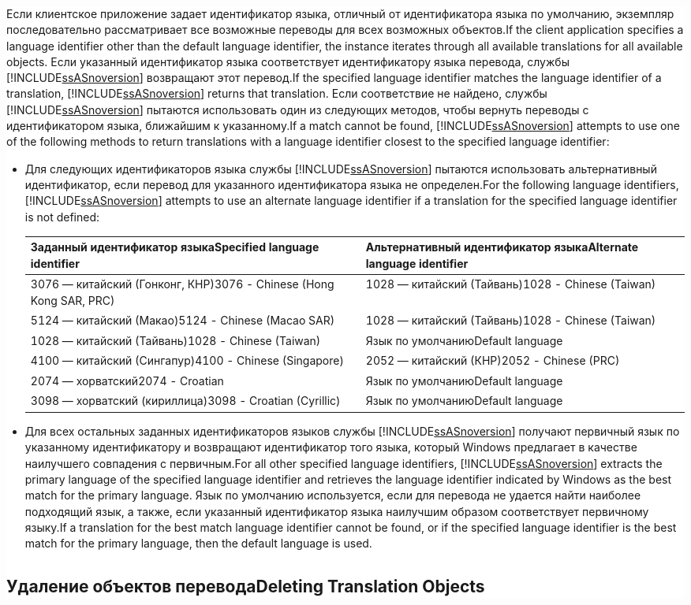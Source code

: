  <span data-ttu-id="e7f19-159">Если клиентское приложение задает идентификатор языка, отличный от идентификатора языка по умолчанию, экземпляр последовательно рассматривает все возможные переводы для всех возможных объектов.</span><span class="sxs-lookup"><span data-stu-id="e7f19-159">If the client application specifies a language identifier other than the default language identifier, the instance iterates through all available translations for all available objects.</span></span> <span data-ttu-id="e7f19-160">Если указанный идентификатор языка соответствует идентификатору языка перевода, службы [!INCLUDE[ssASnoversion](../../includes/ssasnoversion-md.md)] возвращают этот перевод.</span><span class="sxs-lookup"><span data-stu-id="e7f19-160">If the specified language identifier matches the language identifier of a translation, [!INCLUDE[ssASnoversion](../../includes/ssasnoversion-md.md)] returns that translation.</span></span> <span data-ttu-id="e7f19-161">Если соответствие не найдено, службы [!INCLUDE[ssASnoversion](../../includes/ssasnoversion-md.md)] пытаются использовать один из следующих методов, чтобы вернуть переводы с идентификатором языка, ближайшим к указанному.</span><span class="sxs-lookup"><span data-stu-id="e7f19-161">If a match cannot be found, [!INCLUDE[ssASnoversion](../../includes/ssasnoversion-md.md)] attempts to use one of the following methods to return translations with a language identifier closest to the specified language identifier:</span></span>  
  
-   <span data-ttu-id="e7f19-162">Для следующих идентификаторов языка службы [!INCLUDE[ssASnoversion](../../includes/ssasnoversion-md.md)] пытаются использовать альтернативный идентификатор, если перевод для указанного идентификатора языка не определен.</span><span class="sxs-lookup"><span data-stu-id="e7f19-162">For the following language identifiers, [!INCLUDE[ssASnoversion](../../includes/ssasnoversion-md.md)] attempts to use an alternate language identifier if a translation for the specified language identifier is not defined:</span></span>  
  
    |<span data-ttu-id="e7f19-163">Заданный идентификатор языка</span><span class="sxs-lookup"><span data-stu-id="e7f19-163">Specified language identifier</span></span>|<span data-ttu-id="e7f19-164">Альтернативный идентификатор языка</span><span class="sxs-lookup"><span data-stu-id="e7f19-164">Alternate language identifier</span></span>|  
    |-----------------------------------|-----------------------------------|  
    |<span data-ttu-id="e7f19-165">3076 — китайский (Гонконг, КНР)</span><span class="sxs-lookup"><span data-stu-id="e7f19-165">3076 - Chinese (Hong Kong SAR, PRC)</span></span>|<span data-ttu-id="e7f19-166">1028 — китайский (Тайвань)</span><span class="sxs-lookup"><span data-stu-id="e7f19-166">1028 - Chinese (Taiwan)</span></span>|  
    |<span data-ttu-id="e7f19-167">5124 — китайский (Макао)</span><span class="sxs-lookup"><span data-stu-id="e7f19-167">5124 - Chinese (Macao SAR)</span></span>|<span data-ttu-id="e7f19-168">1028 — китайский (Тайвань)</span><span class="sxs-lookup"><span data-stu-id="e7f19-168">1028 - Chinese (Taiwan)</span></span>|  
    |<span data-ttu-id="e7f19-169">1028 — китайский (Тайвань)</span><span class="sxs-lookup"><span data-stu-id="e7f19-169">1028 - Chinese (Taiwan)</span></span>|<span data-ttu-id="e7f19-170">Язык по умолчанию</span><span class="sxs-lookup"><span data-stu-id="e7f19-170">Default language</span></span>|  
    |<span data-ttu-id="e7f19-171">4100 — китайский (Сингапур)</span><span class="sxs-lookup"><span data-stu-id="e7f19-171">4100 - Chinese (Singapore)</span></span>|<span data-ttu-id="e7f19-172">2052 — китайский (КНР)</span><span class="sxs-lookup"><span data-stu-id="e7f19-172">2052 - Chinese (PRC)</span></span>|  
    |<span data-ttu-id="e7f19-173">2074 — хорватский</span><span class="sxs-lookup"><span data-stu-id="e7f19-173">2074 - Croatian</span></span>|<span data-ttu-id="e7f19-174">Язык по умолчанию</span><span class="sxs-lookup"><span data-stu-id="e7f19-174">Default language</span></span>|  
    |<span data-ttu-id="e7f19-175">3098 — хорватский (кириллица)</span><span class="sxs-lookup"><span data-stu-id="e7f19-175">3098 - Croatian (Cyrillic)</span></span>|<span data-ttu-id="e7f19-176">Язык по умолчанию</span><span class="sxs-lookup"><span data-stu-id="e7f19-176">Default language</span></span>|  
  
-   <span data-ttu-id="e7f19-177">Для всех остальных заданных идентификаторов языков службы [!INCLUDE[ssASnoversion](../../includes/ssasnoversion-md.md)] получают первичный язык по указанному идентификатору и возвращают идентификатор того языка, который Windows предлагает в качестве наилучшего совпадения с первичным.</span><span class="sxs-lookup"><span data-stu-id="e7f19-177">For all other specified language identifiers, [!INCLUDE[ssASnoversion](../../includes/ssasnoversion-md.md)] extracts the primary language of the specified language identifier and retrieves the language identifier indicated by Windows as the best match for the primary language.</span></span> <span data-ttu-id="e7f19-178">Язык по умолчанию используется, если для перевода не удается найти наиболее подходящий язык, а также, если указанный идентификатор языка наилучшим образом соответствует первичному языку.</span><span class="sxs-lookup"><span data-stu-id="e7f19-178">If a translation for the best match language identifier cannot be found, or if the specified language identifier is the best match for the primary language, then the default language is used.</span></span>  
  
## <a name="deleting-translation-objects"></a><span data-ttu-id="e7f19-179">Удаление объектов перевода</span><span class="sxs-lookup"><span data-stu-id="e7f19-179">Deleting Translation Objects</span></span>  